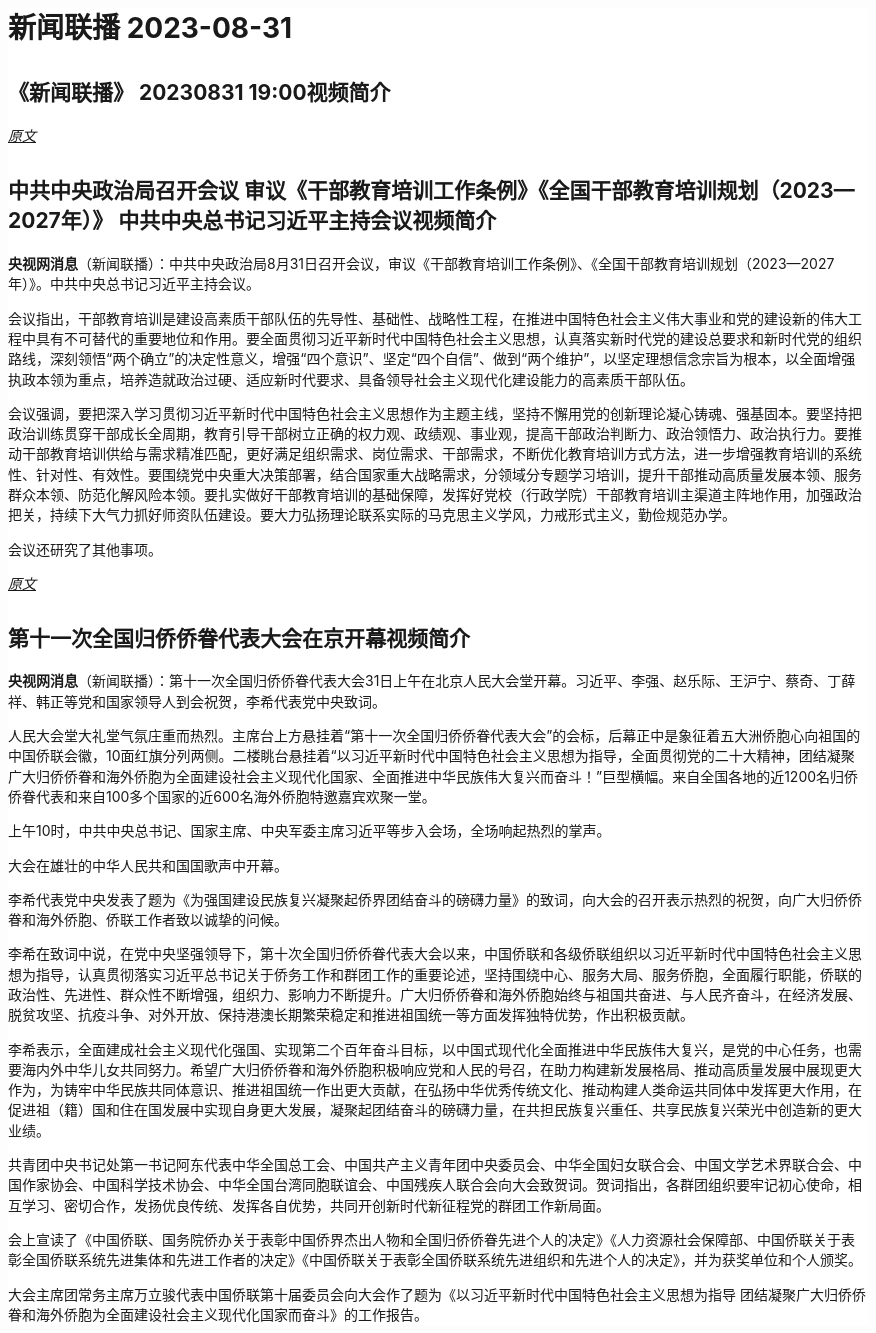 # 新闻联播 2023-08-31

## 《新闻联播》 20230831 19:00视频简介



*[原文](https://tv.cctv.com/2023/08/31/VIDEvTQCCfquZUvkzbmosslx230831.shtml)*

## 中共中央政治局召开会议 审议《干部教育培训工作条例》《全国干部教育培训规划（2023—2027年）》 中共中央总书记习近平主持会议视频简介

**央视网消息**（新闻联播）：中共中央政治局8月31日召开会议，审议《干部教育培训工作条例》、《全国干部教育培训规划（2023—2027年）》。中共中央总书记习近平主持会议。  

会议指出，干部教育培训是建设高素质干部队伍的先导性、基础性、战略性工程，在推进中国特色社会主义伟大事业和党的建设新的伟大工程中具有不可替代的重要地位和作用。要全面贯彻习近平新时代中国特色社会主义思想，认真落实新时代党的建设总要求和新时代党的组织路线，深刻领悟“两个确立”的决定性意义，增强“四个意识”、坚定“四个自信”、做到“两个维护”，以坚定理想信念宗旨为根本，以全面增强执政本领为重点，培养造就政治过硬、适应新时代要求、具备领导社会主义现代化建设能力的高素质干部队伍。  

会议强调，要把深入学习贯彻习近平新时代中国特色社会主义思想作为主题主线，坚持不懈用党的创新理论凝心铸魂、强基固本。要坚持把政治训练贯穿干部成长全周期，教育引导干部树立正确的权力观、政绩观、事业观，提高干部政治判断力、政治领悟力、政治执行力。要推动干部教育培训供给与需求精准匹配，更好满足组织需求、岗位需求、干部需求，不断优化教育培训方式方法，进一步增强教育培训的系统性、针对性、有效性。要围绕党中央重大决策部署，结合国家重大战略需求，分领域分专题学习培训，提升干部推动高质量发展本领、服务群众本领、防范化解风险本领。要扎实做好干部教育培训的基础保障，发挥好党校（行政学院）干部教育培训主渠道主阵地作用，加强政治把关，持续下大气力抓好师资队伍建设。要大力弘扬理论联系实际的马克思主义学风，力戒形式主义，勤俭规范办学。  

会议还研究了其他事项。

*[原文](https://tv.cctv.com/2023/08/31/VIDEwhIMsdzsjxyjuOlhnXky230831.shtml)*


## 第十一次全国归侨侨眷代表大会在京开幕视频简介

**央视网消息**（新闻联播）：第十一次全国归侨侨眷代表大会31日上午在北京人民大会堂开幕。习近平、李强、赵乐际、王沪宁、蔡奇、丁薛祥、韩正等党和国家领导人到会祝贺，李希代表党中央致词。  

人民大会堂大礼堂气氛庄重而热烈。主席台上方悬挂着“第十一次全国归侨侨眷代表大会”的会标，后幕正中是象征着五大洲侨胞心向祖国的中国侨联会徽，10面红旗分列两侧。二楼眺台悬挂着“以习近平新时代中国特色社会主义思想为指导，全面贯彻党的二十大精神，团结凝聚广大归侨侨眷和海外侨胞为全面建设社会主义现代化国家、全面推进中华民族伟大复兴而奋斗！”巨型横幅。来自全国各地的近1200名归侨侨眷代表和来自100多个国家的近600名海外侨胞特邀嘉宾欢聚一堂。  

上午10时，中共中央总书记、国家主席、中央军委主席习近平等步入会场，全场响起热烈的掌声。  

大会在雄壮的中华人民共和国国歌声中开幕。  

李希代表党中央发表了题为《为强国建设民族复兴凝聚起侨界团结奋斗的磅礴力量》的致词，向大会的召开表示热烈的祝贺，向广大归侨侨眷和海外侨胞、侨联工作者致以诚挚的问候。  

李希在致词中说，在党中央坚强领导下，第十次全国归侨侨眷代表大会以来，中国侨联和各级侨联组织以习近平新时代中国特色社会主义思想为指导，认真贯彻落实习近平总书记关于侨务工作和群团工作的重要论述，坚持围绕中心、服务大局、服务侨胞，全面履行职能，侨联的政治性、先进性、群众性不断增强，组织力、影响力不断提升。广大归侨侨眷和海外侨胞始终与祖国共奋进、与人民齐奋斗，在经济发展、脱贫攻坚、抗疫斗争、对外开放、保持港澳长期繁荣稳定和推进祖国统一等方面发挥独特优势，作出积极贡献。  

李希表示，全面建成社会主义现代化强国、实现第二个百年奋斗目标，以中国式现代化全面推进中华民族伟大复兴，是党的中心任务，也需要海内外中华儿女共同努力。希望广大归侨侨眷和海外侨胞积极响应党和人民的号召，在助力构建新发展格局、推动高质量发展中展现更大作为，为铸牢中华民族共同体意识、推进祖国统一作出更大贡献，在弘扬中华优秀传统文化、推动构建人类命运共同体中发挥更大作用，在促进祖（籍）国和住在国发展中实现自身更大发展，凝聚起团结奋斗的磅礴力量，在共担民族复兴重任、共享民族复兴荣光中创造新的更大业绩。  

共青团中央书记处第一书记阿东代表中华全国总工会、中国共产主义青年团中央委员会、中华全国妇女联合会、中国文学艺术界联合会、中国作家协会、中国科学技术协会、中华全国台湾同胞联谊会、中国残疾人联合会向大会致贺词。贺词指出，各群团组织要牢记初心使命，相互学习、密切合作，发扬优良传统、发挥各自优势，共同开创新时代新征程党的群团工作新局面。  

会上宣读了《中国侨联、国务院侨办关于表彰中国侨界杰出人物和全国归侨侨眷先进个人的决定》《人力资源社会保障部、中国侨联关于表彰全国侨联系统先进集体和先进工作者的决定》《中国侨联关于表彰全国侨联系统先进组织和先进个人的决定》，并为获奖单位和个人颁奖。  

大会主席团常务主席万立骏代表中国侨联第十届委员会向大会作了题为《以习近平新时代中国特色社会主义思想为指导 团结凝聚广大归侨侨眷和海外侨胞为全面建设社会主义现代化国家而奋斗》的工作报告。  
